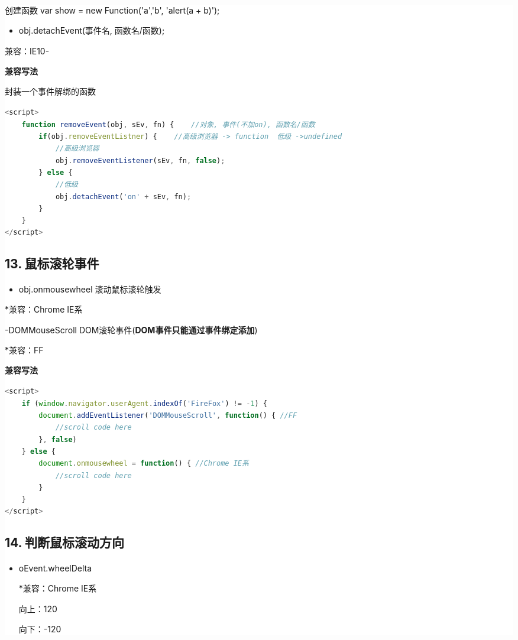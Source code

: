 创建函数 var show = new Function('a','b', 'alert(a + b)');

- obj.detachEvent(事件名, 函数名/函数);

兼容：IE10-

**兼容写法**

封装一个事件解绑的函数
``` javascript
<script>
	function removeEvent(obj, sEv, fn) {	//对象, 事件(不加on), 函数名/函数
		if(obj.removeEventListner) {	//高级浏览器 -> function  低级 ->undefined
			//高级浏览器
			obj.removeEventListener(sEv, fn, false);
		} else {
			//低级
			obj.detachEvent('on' + sEv, fn);
		}
	}
</script>
```

## 13. 鼠标滚轮事件
- obj.onmousewheel 滚动鼠标滚轮触发

*兼容：Chrome IE系

-DOMMouseScroll      DOM滚轮事件(**DOM事件只能通过事件绑定添加**)

*兼容：FF

**兼容写法**
``` javascript
<script>
	if (window.navigator.userAgent.indexOf('FireFox') != -1) {
		document.addEventListener('DOMMouseScroll', function() { //FF
			//scroll code here
		}, false)
	} else {
		document.onmousewheel = function() { //Chrome IE系
			//scroll code here
		}
	}
</script>
```

## 14. 判断鼠标滚动方向
- oEvent.wheelDelta

	*兼容：Chrome IE系

	向上：120

	向下：-120
